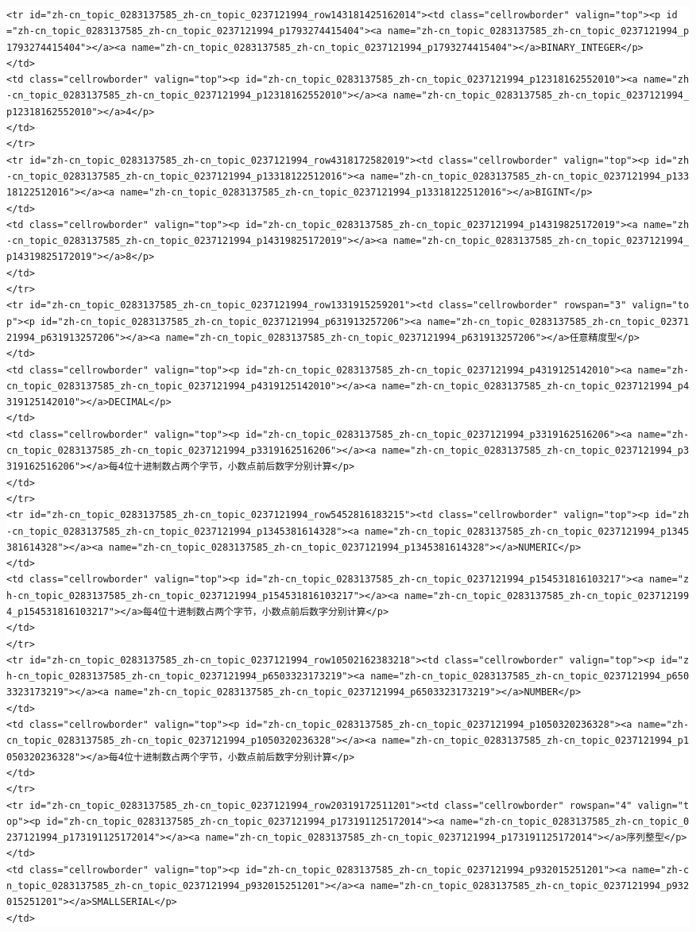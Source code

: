     <tr id="zh-cn_topic_0283137585_zh-cn_topic_0237121994_row143181425162014"><td class="cellrowborder" valign="top"><p id="zh-cn_topic_0283137585_zh-cn_topic_0237121994_p1793274415404"><a name="zh-cn_topic_0283137585_zh-cn_topic_0237121994_p1793274415404"></a><a name="zh-cn_topic_0283137585_zh-cn_topic_0237121994_p1793274415404"></a>BINARY_INTEGER</p>
    </td>
    <td class="cellrowborder" valign="top"><p id="zh-cn_topic_0283137585_zh-cn_topic_0237121994_p12318162552010"><a name="zh-cn_topic_0283137585_zh-cn_topic_0237121994_p12318162552010"></a><a name="zh-cn_topic_0283137585_zh-cn_topic_0237121994_p12318162552010"></a>4</p>
    </td>
    </tr>
    <tr id="zh-cn_topic_0283137585_zh-cn_topic_0237121994_row4318172582019"><td class="cellrowborder" valign="top"><p id="zh-cn_topic_0283137585_zh-cn_topic_0237121994_p13318122512016"><a name="zh-cn_topic_0283137585_zh-cn_topic_0237121994_p13318122512016"></a><a name="zh-cn_topic_0283137585_zh-cn_topic_0237121994_p13318122512016"></a>BIGINT</p>
    </td>
    <td class="cellrowborder" valign="top"><p id="zh-cn_topic_0283137585_zh-cn_topic_0237121994_p14319825172019"><a name="zh-cn_topic_0283137585_zh-cn_topic_0237121994_p14319825172019"></a><a name="zh-cn_topic_0283137585_zh-cn_topic_0237121994_p14319825172019"></a>8</p>
    </td>
    </tr>
    <tr id="zh-cn_topic_0283137585_zh-cn_topic_0237121994_row1331915259201"><td class="cellrowborder" rowspan="3" valign="top"><p id="zh-cn_topic_0283137585_zh-cn_topic_0237121994_p631913257206"><a name="zh-cn_topic_0283137585_zh-cn_topic_0237121994_p631913257206"></a><a name="zh-cn_topic_0283137585_zh-cn_topic_0237121994_p631913257206"></a>任意精度型</p>
    </td>
    <td class="cellrowborder" valign="top"><p id="zh-cn_topic_0283137585_zh-cn_topic_0237121994_p4319125142010"><a name="zh-cn_topic_0283137585_zh-cn_topic_0237121994_p4319125142010"></a><a name="zh-cn_topic_0283137585_zh-cn_topic_0237121994_p4319125142010"></a>DECIMAL</p>
    </td>
    <td class="cellrowborder" valign="top"><p id="zh-cn_topic_0283137585_zh-cn_topic_0237121994_p3319162516206"><a name="zh-cn_topic_0283137585_zh-cn_topic_0237121994_p3319162516206"></a><a name="zh-cn_topic_0283137585_zh-cn_topic_0237121994_p3319162516206"></a>每4位十进制数占两个字节，小数点前后数字分别计算</p>
    </td>
    </tr>
    <tr id="zh-cn_topic_0283137585_zh-cn_topic_0237121994_row5452816183215"><td class="cellrowborder" valign="top"><p id="zh-cn_topic_0283137585_zh-cn_topic_0237121994_p1345381614328"><a name="zh-cn_topic_0283137585_zh-cn_topic_0237121994_p1345381614328"></a><a name="zh-cn_topic_0283137585_zh-cn_topic_0237121994_p1345381614328"></a>NUMERIC</p>
    </td>
    <td class="cellrowborder" valign="top"><p id="zh-cn_topic_0283137585_zh-cn_topic_0237121994_p154531816103217"><a name="zh-cn_topic_0283137585_zh-cn_topic_0237121994_p154531816103217"></a><a name="zh-cn_topic_0283137585_zh-cn_topic_0237121994_p154531816103217"></a>每4位十进制数占两个字节，小数点前后数字分别计算</p>
    </td>
    </tr>
    <tr id="zh-cn_topic_0283137585_zh-cn_topic_0237121994_row10502162383218"><td class="cellrowborder" valign="top"><p id="zh-cn_topic_0283137585_zh-cn_topic_0237121994_p6503323173219"><a name="zh-cn_topic_0283137585_zh-cn_topic_0237121994_p6503323173219"></a><a name="zh-cn_topic_0283137585_zh-cn_topic_0237121994_p6503323173219"></a>NUMBER</p>
    </td>
    <td class="cellrowborder" valign="top"><p id="zh-cn_topic_0283137585_zh-cn_topic_0237121994_p1050320236328"><a name="zh-cn_topic_0283137585_zh-cn_topic_0237121994_p1050320236328"></a><a name="zh-cn_topic_0283137585_zh-cn_topic_0237121994_p1050320236328"></a>每4位十进制数占两个字节，小数点前后数字分别计算</p>
    </td>
    </tr>
    <tr id="zh-cn_topic_0283137585_zh-cn_topic_0237121994_row20319172511201"><td class="cellrowborder" rowspan="4" valign="top"><p id="zh-cn_topic_0283137585_zh-cn_topic_0237121994_p173191125172014"><a name="zh-cn_topic_0283137585_zh-cn_topic_0237121994_p173191125172014"></a><a name="zh-cn_topic_0283137585_zh-cn_topic_0237121994_p173191125172014"></a>序列整型</p>
    </td>
    <td class="cellrowborder" valign="top"><p id="zh-cn_topic_0283137585_zh-cn_topic_0237121994_p932015251201"><a name="zh-cn_topic_0283137585_zh-cn_topic_0237121994_p932015251201"></a><a name="zh-cn_topic_0283137585_zh-cn_topic_0237121994_p932015251201"></a>SMALLSERIAL</p>
    </td>